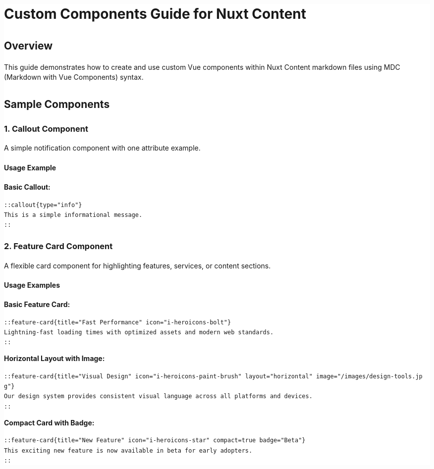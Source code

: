 # Custom Components Guide for Nuxt Content

## Overview

This guide demonstrates how to create and use custom Vue components within Nuxt Content markdown files using MDC (Markdown with Vue Components) syntax.

## Sample Components

### 1. Callout Component

A simple notification component with one attribute example.

#### Usage Example

**Basic Callout:**
```markdown
::callout{type="info"}
This is a simple informational message.
::
```

### 2. Feature Card Component

A flexible card component for highlighting features, services, or content sections.

#### Usage Examples

**Basic Feature Card:**
```markdown
::feature-card{title="Fast Performance" icon="i-heroicons-bolt"}
Lightning-fast loading times with optimized assets and modern web standards.
::

```

**Horizontal Layout with Image:**
```markdown
::feature-card{title="Visual Design" icon="i-heroicons-paint-brush" layout="horizontal" image="/images/design-tools.jpg"}
Our design system provides consistent visual language across all platforms and devices.
::

```

**Compact Card with Badge:**
```markdown
::feature-card{title="New Feature" icon="i-heroicons-star" compact=true badge="Beta"}
This exciting new feature is now available in beta for early adopters.
::

```
